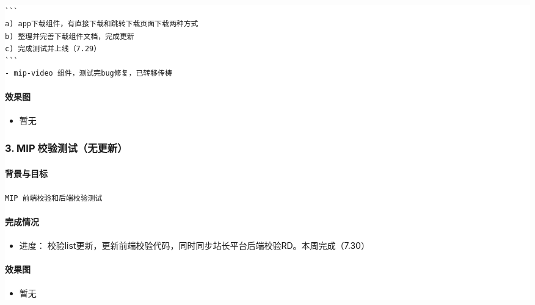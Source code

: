     ```
    a) app下载组件，有直接下载和跳转下载页面下载两种方式
    b) 整理并完善下载组件文档，完成更新
    c) 完成测试并上线（7.29）
    ```
    - mip-video 组件，测试完bug修复，已转移传梼
    
#### 效果图

- 暂无
    
### 3. MIP 校验测试（无更新）

#### 背景与目标
    
    MIP 前端校验和后端校验测试

#### 完成情况

- 进度： 校验list更新，更新前端校验代码，同时同步站长平台后端校验RD。本周完成（7.30）
    
#### 效果图

- 暂无

